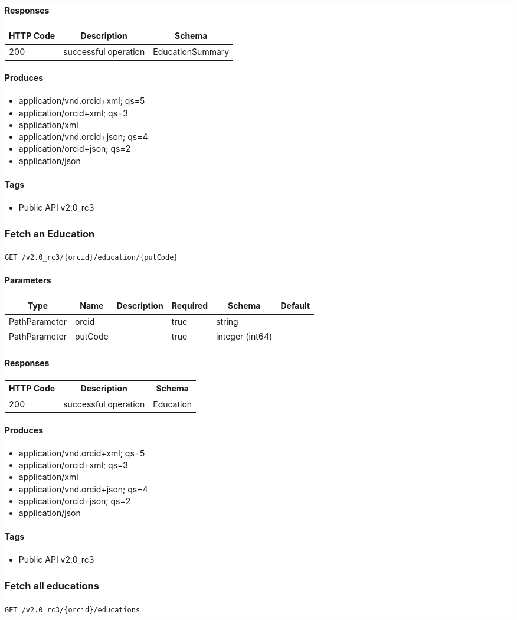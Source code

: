 
#### Responses
|HTTP Code|Description|Schema|
|----|----|----|
|200|successful operation|EducationSummary|


#### Produces

* application/vnd.orcid+xml; qs=5
* application/orcid+xml; qs=3
* application/xml
* application/vnd.orcid+json; qs=4
* application/orcid+json; qs=2
* application/json

#### Tags

* Public API v2.0_rc3

### Fetch an Education
```
GET /v2.0_rc3/{orcid}/education/{putCode}
```

#### Parameters
|Type|Name|Description|Required|Schema|Default|
|----|----|----|----|----|----|
|PathParameter|orcid||true|string||
|PathParameter|putCode||true|integer (int64)||


#### Responses
|HTTP Code|Description|Schema|
|----|----|----|
|200|successful operation|Education|


#### Produces

* application/vnd.orcid+xml; qs=5
* application/orcid+xml; qs=3
* application/xml
* application/vnd.orcid+json; qs=4
* application/orcid+json; qs=2
* application/json

#### Tags

* Public API v2.0_rc3

### Fetch all educations
```
GET /v2.0_rc3/{orcid}/educations
```
